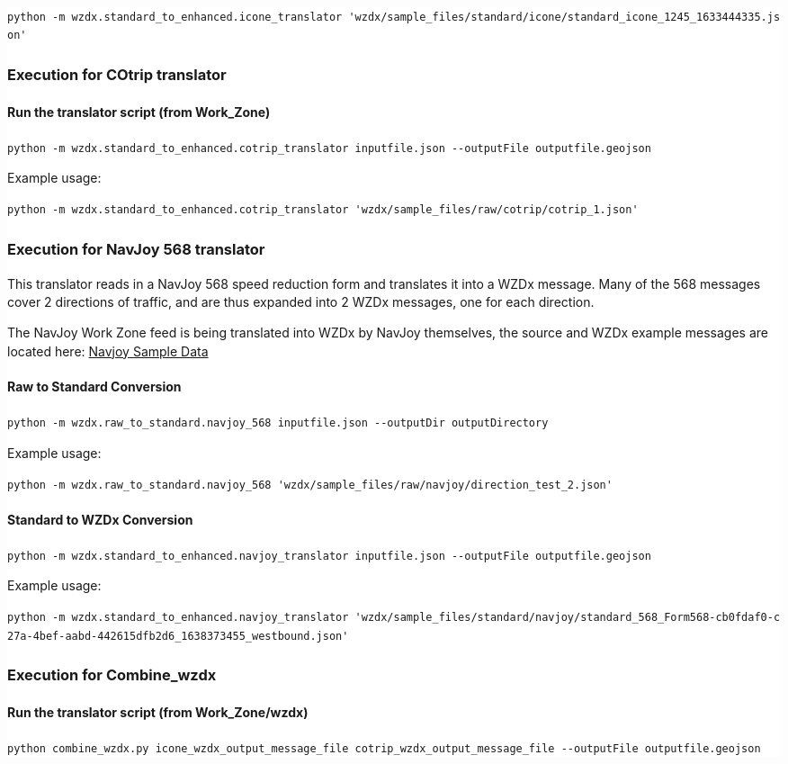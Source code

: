 ```
python -m wzdx.standard_to_enhanced.icone_translator 'wzdx/sample_files/standard/icone/standard_icone_1245_1633444335.json' 
```

### Execution for COtrip translator
#### Run the translator script (from Work_Zone)
```
python -m wzdx.standard_to_enhanced.cotrip_translator inputfile.json --outputFile outputfile.geojson
```

Example usage:

```
python -m wzdx.standard_to_enhanced.cotrip_translator 'wzdx/sample_files/raw/cotrip/cotrip_1.json'
```

### Execution for NavJoy 568 translator
This translator reads in a NavJoy 568 speed reduction form and translates it into a WZDx message. Many of the 568 messages cover 2 directions of traffic, and are thus expanded into 2 WZDx messages, one for each direction. 

The NavJoy Work Zone feed is being translated into WZDx by NavJoy themselves, the source and WZDx example messages are located here: [Navjoy Sample Data](wzdx/sample%20files/navjoy_data)

#### Raw to Standard Conversion

```
python -m wzdx.raw_to_standard.navjoy_568 inputfile.json --outputDir outputDirectory
```

Example usage:

```
python -m wzdx.raw_to_standard.navjoy_568 'wzdx/sample_files/raw/navjoy/direction_test_2.json'
```
#### Standard to WZDx Conversion

```
python -m wzdx.standard_to_enhanced.navjoy_translator inputfile.json --outputFile outputfile.geojson
```

Example usage:

```
python -m wzdx.standard_to_enhanced.navjoy_translator 'wzdx/sample_files/standard/navjoy/standard_568_Form568-cb0fdaf0-c27a-4bef-aabd-442615dfb2d6_1638373455_westbound.json' 
```

### Execution for Combine_wzdx

#### Run the translator script (from Work_Zone/wzdx)

```
python combine_wzdx.py icone_wzdx_output_message_file cotrip_wzdx_output_message_file --outputFile outputfile.geojson
```
